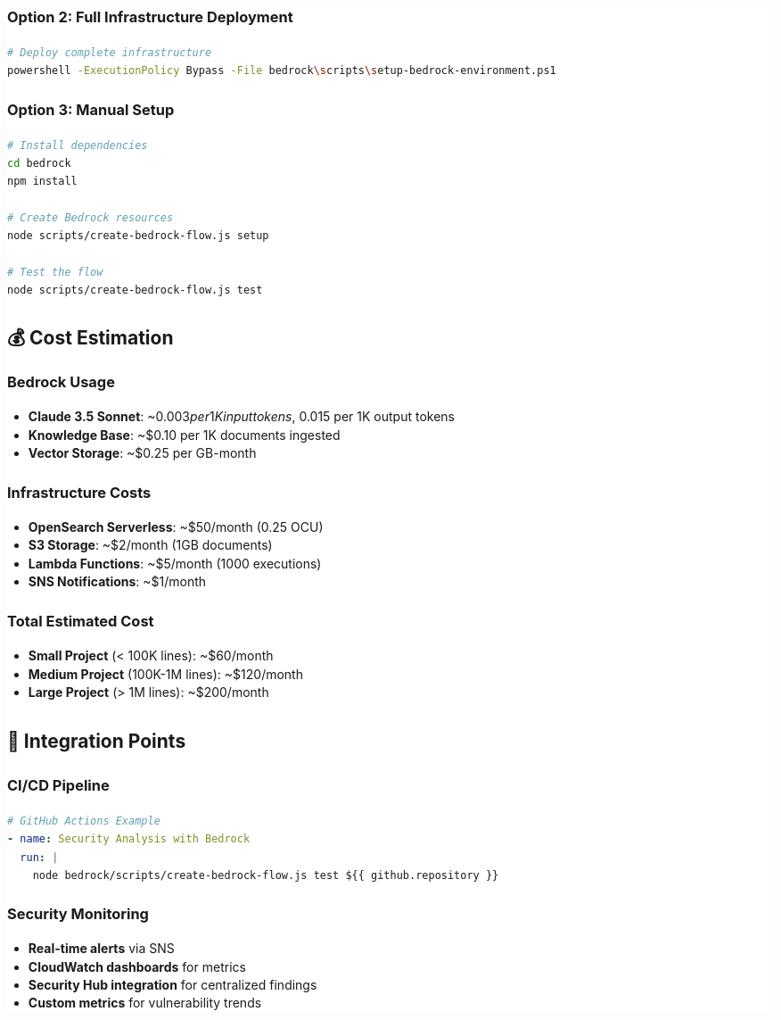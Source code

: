 ### **Option 2: Full Infrastructure Deployment**
```bash
# Deploy complete infrastructure
powershell -ExecutionPolicy Bypass -File bedrock\scripts\setup-bedrock-environment.ps1
```

### **Option 3: Manual Setup**
```bash
# Install dependencies
cd bedrock
npm install

# Create Bedrock resources
node scripts/create-bedrock-flow.js setup

# Test the flow
node scripts/create-bedrock-flow.js test
```

## 💰 **Cost Estimation**

### **Bedrock Usage**
- **Claude 3.5 Sonnet**: ~$0.003 per 1K input tokens, ~$0.015 per 1K output tokens
- **Knowledge Base**: ~$0.10 per 1K documents ingested
- **Vector Storage**: ~$0.25 per GB-month

### **Infrastructure Costs**
- **OpenSearch Serverless**: ~$50/month (0.25 OCU)
- **S3 Storage**: ~$2/month (1GB documents)
- **Lambda Functions**: ~$5/month (1000 executions)
- **SNS Notifications**: ~$1/month

### **Total Estimated Cost**
- **Small Project** (< 100K lines): ~$60/month
- **Medium Project** (100K-1M lines): ~$120/month
- **Large Project** (> 1M lines): ~$200/month

## 🔧 **Integration Points**

### **CI/CD Pipeline**
```yaml
# GitHub Actions Example
- name: Security Analysis with Bedrock
  run: |
    node bedrock/scripts/create-bedrock-flow.js test ${{ github.repository }}
```

### **Security Monitoring**
- **Real-time alerts** via SNS
- **CloudWatch dashboards** for metrics
- **Security Hub integration** for centralized findings
- **Custom metrics** for vulnerability trends
